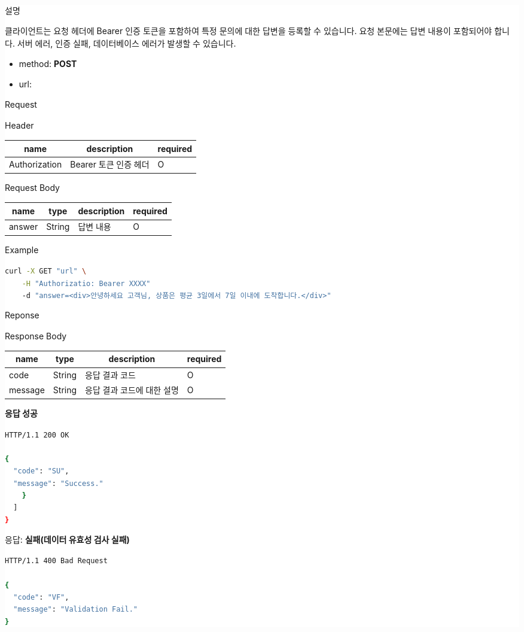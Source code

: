 설명

클라이언트는 요청 헤더에 Bearer 인증 토큰을 포함하여 특정 문의에 대한 답변을 등록할 수 있습니다. 요청 본문에는 답변 내용이 포함되어야 합니다. 서버 에러, 인증 실패, 데이터베이스 에러가 발생할 수 있습니다.

 - method: **POST**

 - url:

Request

Header

| **name** | description | required |
| --- | --- | --- |
| Authorization | Bearer 토큰 인증 헤더 | O |

Request Body

| **name** | type | description | required |
| --- | --- | --- | --- |
| answer | String | 답변 내용 | O |

Example

```bash
curl -X GET "url" \
	-H "Authorizatio: Bearer XXXX"
	-d "answer=<div>안녕하세요 고객님, 상품은 평균 3일에서 7일 이내에 도착합니다.</div>"
```

Reponse

Response Body

| **name** | type | description | required |
| --- | --- | --- | --- |
| code | String | 응답 결과 코드 | O |
| message | String | 응답 결과 코드에 대한 설명 | O |

**응답 성공**

```bash
HTTP/1.1 200 OK

{
  "code": "SU",
  "message": "Success."
    }
  ]
}
```

응답: **실패(데이터 유효성 검사 실패)**

```bash
HTTP/1.1 400 Bad Request

{
  "code": "VF",
  "message": "Validation Fail."
}
```
